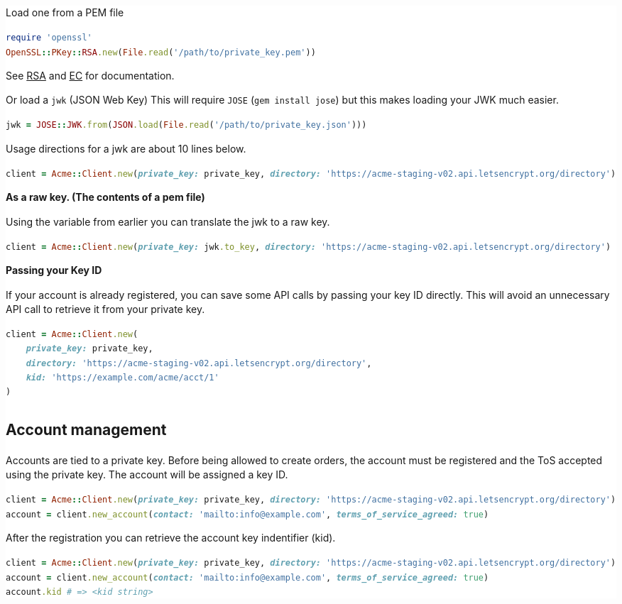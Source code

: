 Load one from a PEM file

```ruby
require 'openssl'
OpenSSL::PKey::RSA.new(File.read('/path/to/private_key.pem'))
```
See [RSA](https://ruby.github.io/openssl/OpenSSL/PKey/RSA.html) and [EC](https://ruby.github.io/openssl/OpenSSL/PKey/EC.html) for documentation.


Or load a `jwk` (JSON Web Key)
This will require `JOSE` (`gem install jose`) but this makes loading your JWK much easier.

```ruby
jwk = JOSE::JWK.from(JSON.load(File.read('/path/to/private_key.json')))
```

Usage directions for a jwk are about 10 lines below.

```ruby
client = Acme::Client.new(private_key: private_key, directory: 'https://acme-staging-v02.api.letsencrypt.org/directory')
```

**As a raw key. (The contents of a pem file)**

Using the variable from earlier you can translate the jwk to a raw key.
```ruby
client = Acme::Client.new(private_key: jwk.to_key, directory: 'https://acme-staging-v02.api.letsencrypt.org/directory')
```

**Passing your Key ID**

If your account is already registered, you can save some API calls by passing your key ID directly. This will avoid an unnecessary API call to retrieve it from your private key.


```ruby
client = Acme::Client.new(
    private_key: private_key,
    directory: 'https://acme-staging-v02.api.letsencrypt.org/directory',
    kid: 'https://example.com/acme/acct/1'
)
```

## Account management

Accounts are tied to a private key. Before being allowed to create orders, the account must be registered and the ToS accepted using the private key. The account will be assigned a key ID.

```ruby
client = Acme::Client.new(private_key: private_key, directory: 'https://acme-staging-v02.api.letsencrypt.org/directory')
account = client.new_account(contact: 'mailto:info@example.com', terms_of_service_agreed: true)
```

After the registration you can retrieve the account  key indentifier (kid).

```ruby
client = Acme::Client.new(private_key: private_key, directory: 'https://acme-staging-v02.api.letsencrypt.org/directory')
account = client.new_account(contact: 'mailto:info@example.com', terms_of_service_agreed: true)
account.kid # => <kid string>
```
